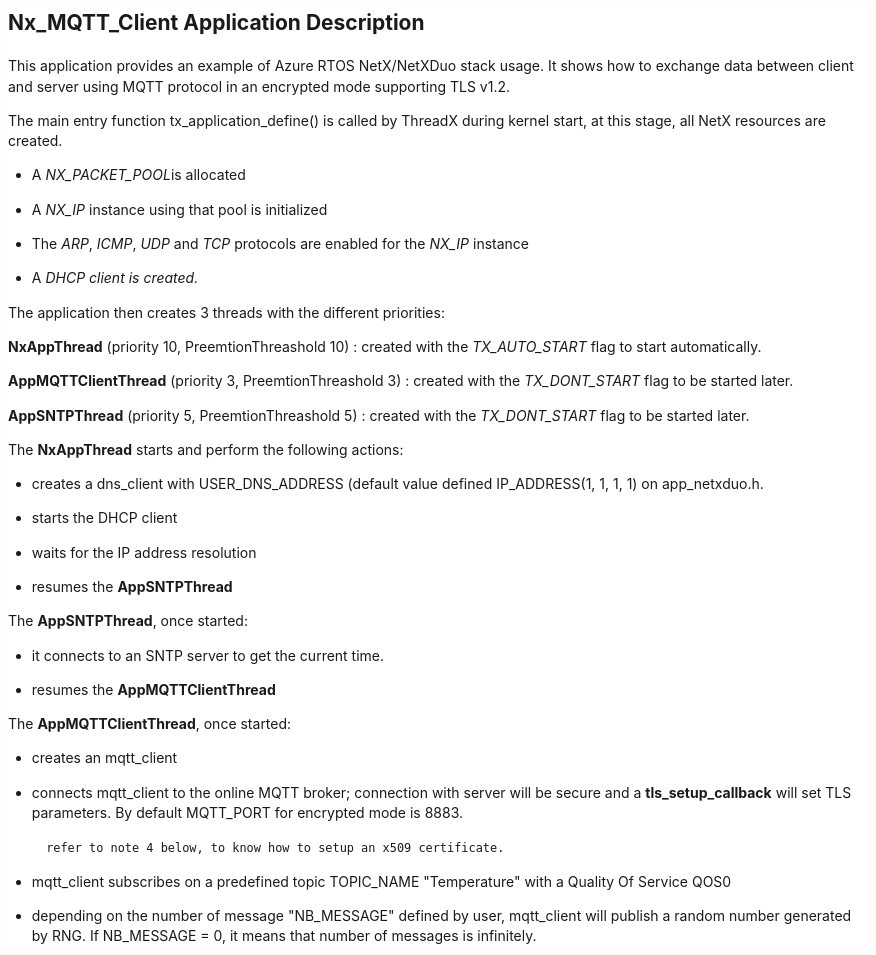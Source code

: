
## <b>Nx_MQTT_Client Application Description</b>

This application provides an example of Azure RTOS NetX/NetXDuo stack usage.
It shows how to exchange data between client and server using MQTT protocol in an encrypted mode supporting TLS v1.2.

The main entry function tx_application_define() is called by ThreadX during kernel start, at this stage, all NetX resources are created.

+ A <i>NX_PACKET_POOL</i>is allocated

+ A <i>NX_IP</i> instance using that pool is initialized

+ The <i>ARP</i>, <i>ICMP</i>, <i>UDP</i> and <i>TCP</i> protocols are enabled for the <i>NX_IP</i> instance

+ A <i>DHCP client is created.</i>

The application then creates 3 threads with the different priorities:

**NxAppThread** (priority 10, PreemtionThreashold 10) : created with the <i>TX_AUTO_START</i> flag to start automatically.

**AppMQTTClientThread** (priority 3, PreemtionThreashold 3) : created with the <i>TX_DONT_START</i> flag to be started later.

**AppSNTPThread** (priority 5, PreemtionThreashold 5) : created with the <i>TX_DONT_START</i> flag to be started later.


The **NxAppThread** starts and perform the following actions:

  + creates a dns_client with USER_DNS_ADDRESS (default value defined IP_ADDRESS(1, 1, 1, 1) on app_netxduo.h.

  + starts the DHCP client

  + waits for the IP address resolution

  + resumes the **AppSNTPThread**

The **AppSNTPThread**, once started:

  + it connects to an SNTP server to get the current time.

  + resumes the **AppMQTTClientThread**

The **AppMQTTClientThread**, once started:

  + creates an mqtt_client

  + connects mqtt_client to the online MQTT broker; connection with server will be secure and a **tls_setup_callback** will set TLS parameters.
  By default MQTT_PORT for encrypted mode is 8883.

          refer to note 4 below, to know how to setup an x509 certificate.

  + mqtt_client subscribes on a predefined topic TOPIC_NAME  "Temperature" with a Quality Of Service QOS0

  + depending on the number of message "NB_MESSAGE" defined by user, mqtt_client will publish a random number generated by RNG. If NB_MESSAGE = 0, it means that number of messages is infinitely.
